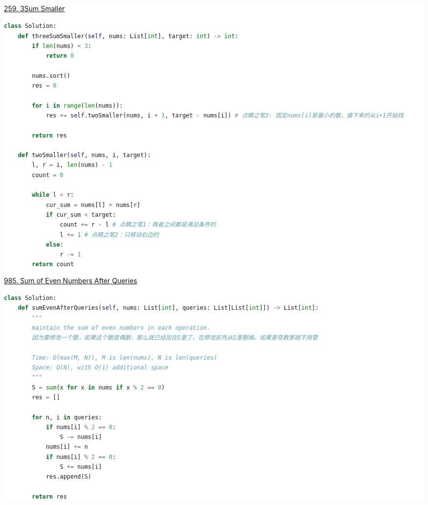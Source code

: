 [259. 3Sum Smaller](https://leetcode.cn/problems/3sum-smaller/)

```py
class Solution:
    def threeSumSmaller(self, nums: List[int], target: int) -> int:
        if len(nums) < 3: 
            return 0
        
        nums.sort()
        res = 0
        
        for i in range(len(nums)):
            res += self.twoSmaller(nums, i + 1, target - nums[i]) # 点睛之笔3: 固定nums[i]是最小的数，接下来的从i+1开始找
        
        return res

    def twoSmaller(self, nums, i, target):
        l, r = i, len(nums) - 1
        count = 0
        
        while l < r:
            cur_sum = nums[l] + nums[r]
            if cur_sum < target:
                count += r - l # 点睛之笔1：两者之间都是满足条件的
                l += 1 # 点睛之笔2：只移动右边的
            else:
                r -= 1
        return count
```

[985. Sum of Even Numbers After Queries](https://leetcode.cn/problems/sum-of-even-numbers-after-queries/)

```py
class Solution:
    def sumEvenAfterQueries(self, nums: List[int], queries: List[List[int]]) -> List[int]:
        """
        maintain the sum of even numbers in each operation. 
        因为要修改一个数，如果这个数是偶数，那么就已经加在S里了，在修改前先从S里删掉。如果是奇数那就不用管

        Time: O(max(M, N)), M is len(nums), N is len(queries)
        Space: O(N), with O(1) additional space
        """
        S = sum(x for x in nums if x % 2 == 0)
        res = []
        
        for n, i in queries:
            if nums[i] % 2 == 0:
                S -= nums[i]
            nums[i] += n
            if nums[i] % 2 == 0:
                S += nums[i]
            res.append(S)
        
        return res
```
